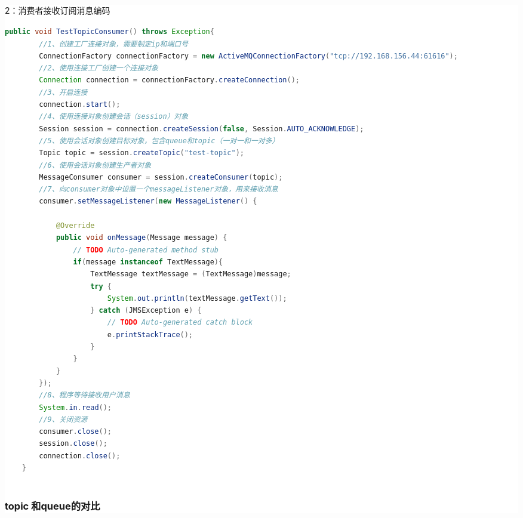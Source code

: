 2：消费者接收订阅消息编码

```java
public void TestTopicConsumer() throws Exception{
        //1、创建工厂连接对象，需要制定ip和端口号
        ConnectionFactory connectionFactory = new ActiveMQConnectionFactory("tcp://192.168.156.44:61616");
        //2、使用连接工厂创建一个连接对象
        Connection connection = connectionFactory.createConnection();
        //3、开启连接
        connection.start();
        //4、使用连接对象创建会话（session）对象
        Session session = connection.createSession(false, Session.AUTO_ACKNOWLEDGE);
        //5、使用会话对象创建目标对象，包含queue和topic（一对一和一对多）
        Topic topic = session.createTopic("test-topic");
        //6、使用会话对象创建生产者对象
        MessageConsumer consumer = session.createConsumer(topic);
        //7、向consumer对象中设置一个messageListener对象，用来接收消息
        consumer.setMessageListener(new MessageListener() {
 
            @Override
            public void onMessage(Message message) {
                // TODO Auto-generated method stub
                if(message instanceof TextMessage){
                    TextMessage textMessage = (TextMessage)message;
                    try {
                        System.out.println(textMessage.getText());
                    } catch (JMSException e) {
                        // TODO Auto-generated catch block
                        e.printStackTrace();
                    }
                }
            }
        });
        //8、程序等待接收用户消息
        System.in.read();
        //9、关闭资源
        consumer.close();
        session.close();
        connection.close();
    }
 
```

### topic 和queue的对比
